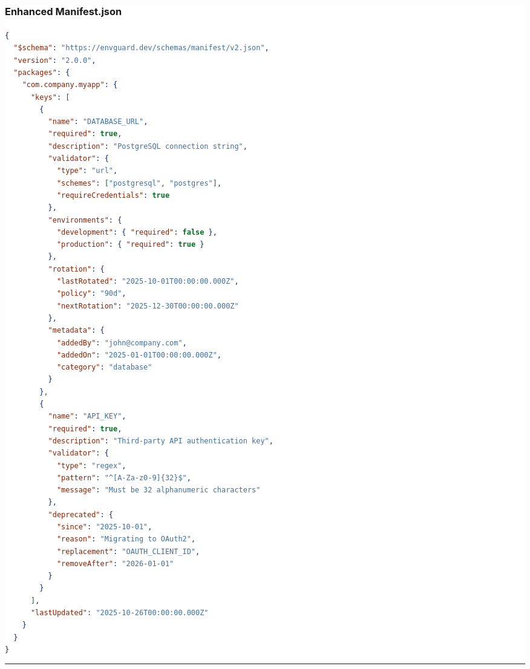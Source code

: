 ### Enhanced Manifest.json

```json
{
  "$schema": "https://envguard.dev/schemas/manifest/v2.json",
  "version": "2.0.0",
  "packages": {
    "com.company.myapp": {
      "keys": [
        {
          "name": "DATABASE_URL",
          "required": true,
          "description": "PostgreSQL connection string",
          "validator": {
            "type": "url",
            "schemes": ["postgresql", "postgres"],
            "requireCredentials": true
          },
          "environments": {
            "development": { "required": false },
            "production": { "required": true }
          },
          "rotation": {
            "lastRotated": "2025-10-01T00:00:00.000Z",
            "policy": "90d",
            "nextRotation": "2025-12-30T00:00:00.000Z"
          },
          "metadata": {
            "addedBy": "john@company.com",
            "addedOn": "2025-01-01T00:00:00.000Z",
            "category": "database"
          }
        },
        {
          "name": "API_KEY",
          "required": true,
          "description": "Third-party API authentication key",
          "validator": {
            "type": "regex",
            "pattern": "^[A-Za-z0-9]{32}$",
            "message": "Must be 32 alphanumeric characters"
          },
          "deprecated": {
            "since": "2025-10-01",
            "reason": "Migrating to OAuth2",
            "replacement": "OAUTH_CLIENT_ID",
            "removeAfter": "2026-01-01"
          }
        }
      ],
      "lastUpdated": "2025-10-26T00:00:00.000Z"
    }
  }
}
```

---
